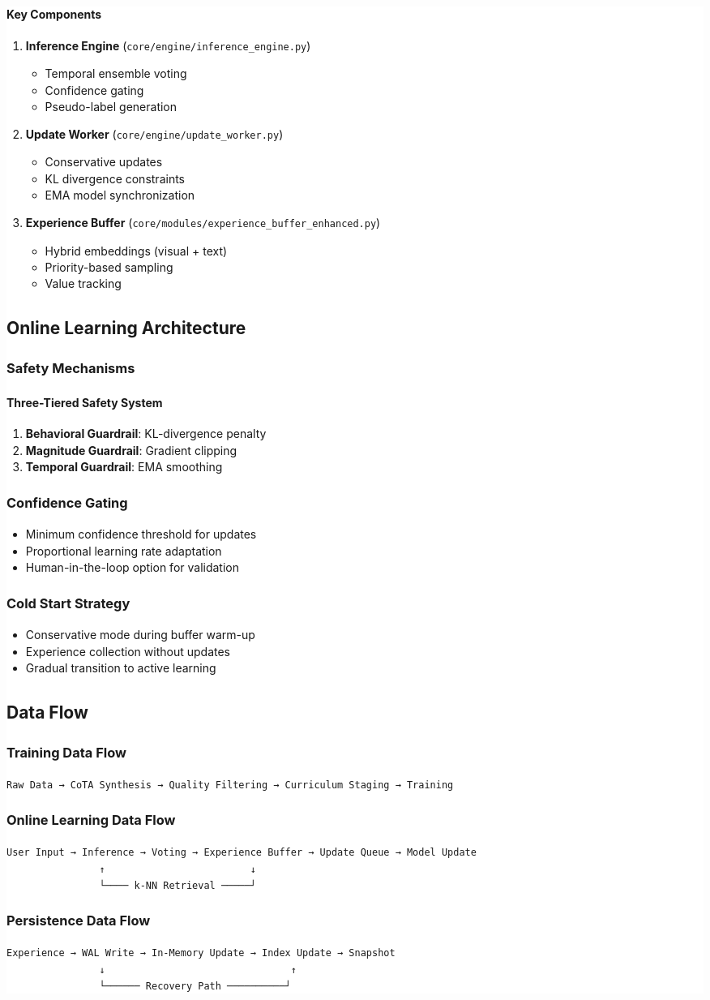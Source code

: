 
#### Key Components
1. **Inference Engine** (`core/engine/inference_engine.py`)
   - Temporal ensemble voting
   - Confidence gating
   - Pseudo-label generation

2. **Update Worker** (`core/engine/update_worker.py`)
   - Conservative updates
   - KL divergence constraints
   - EMA model synchronization

3. **Experience Buffer** (`core/modules/experience_buffer_enhanced.py`)
   - Hybrid embeddings (visual + text)
   - Priority-based sampling
   - Value tracking

## Online Learning Architecture

### Safety Mechanisms

#### Three-Tiered Safety System
1. **Behavioral Guardrail**: KL-divergence penalty
2. **Magnitude Guardrail**: Gradient clipping
3. **Temporal Guardrail**: EMA smoothing

### Confidence Gating
- Minimum confidence threshold for updates
- Proportional learning rate adaptation
- Human-in-the-loop option for validation

### Cold Start Strategy
- Conservative mode during buffer warm-up
- Experience collection without updates
- Gradual transition to active learning

## Data Flow

### Training Data Flow
```
Raw Data → CoTA Synthesis → Quality Filtering → Curriculum Staging → Training
```

### Online Learning Data Flow
```
User Input → Inference → Voting → Experience Buffer → Update Queue → Model Update
                ↑                         ↓
                └──── k-NN Retrieval ─────┘
```

### Persistence Data Flow
```
Experience → WAL Write → In-Memory Update → Index Update → Snapshot
                ↓                                ↑
                └────── Recovery Path ──────────┘
```
